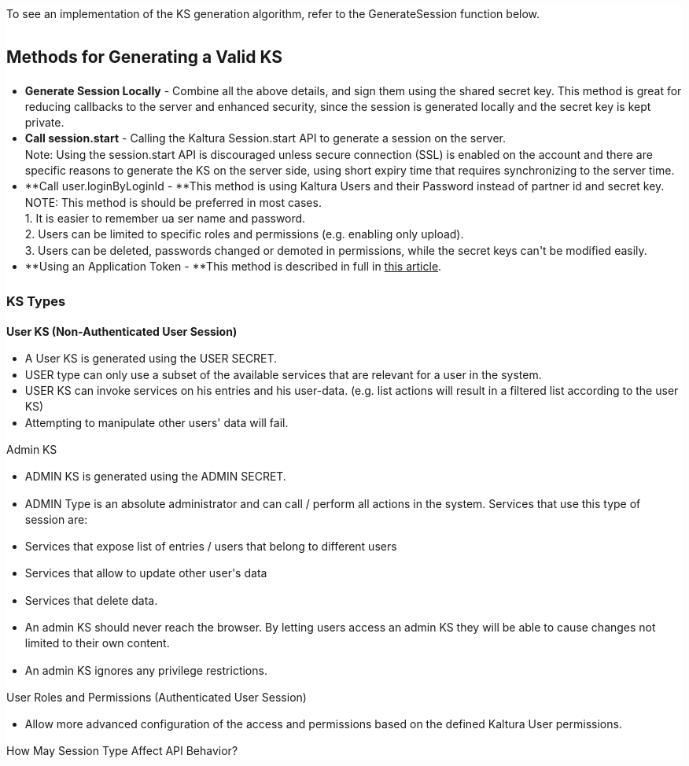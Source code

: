 To see an implementation of the KS generation algorithm, refer to the GenerateSession function below.

## Methods for Generating a Valid KS  

*   **Generate Session Locally** - Combine all the above details, and sign them using the shared secret key. This method is great for reducing callbacks to the server and enhanced security, since the session is generated locally and the secret key is kept private.
*   **Call session.start** - Calling the Kaltura Session.start API to generate a session on the server.  
    <span class="mce-note-graphic">Note: Using the session.start API is discouraged unless secure connection (SSL) is enabled on the account and there are specific reasons to generate the KS on the server side, using short expiry time that requires synchronizing to the server time.</span>
*   **Call user.loginByLoginId - **This method is using Kaltura Users and their Password instead of partner id and secret key.   
    <span class="mce-note-graphic">NOTE: This method is should be preferred in most cases. <br />1. It is easier to remember ua ser name and password.<br />2. Users can be limited to specific roles and permissions (e.g. enabling only upload).<br />3. Users can be deleted, passwords changed or demoted in permissions, while the secret keys can't be modified easily. </span>
*   **Using an Application Token - **This method is described in full in [this article](https://vpaas.kaltura.com/documentation/VPaaS-API-Getting-Started/Generating-KS-with-App-Tokens.html). </span>

###  KS Types  

**User KS (Non-Authenticated User Session)**

*   A User KS is generated using the USER SECRET.
*   USER type can only use a subset of the available services that are relevant for a user in the system.
*   USER KS can invoke services on his entries and his user-data. (e.g. list actions will result in a filtered list according to the user KS)
*   Attempting to manipulate other users' data will fail.

<span class="mce-sub-heading">Admin KS</span>

*   ADMIN KS is generated using the ADMIN SECRET.
*   ADMIN Type is an absolute administrator and can call / perform all actions in the system. Services that use this type of session are:
*   Services that expose list of entries / users that belong to different users
*   Services that allow to update other user's data
*   Services that delete data.

*   An admin KS should never reach the browser. By letting users access an admin KS they will be able to cause changes not limited to their own content.
*   An admin KS ignores any privilege restrictions.

<span class="mce-sub-heading">User Roles and Permissions (Authenticated User Session)</span>

*   Allow more advanced configuration of the access and permissions based on the defined Kaltura User permissions.

<div>
  <p class="mce-heading-4">
    How May Session Type Affect API Behavior?
  </p>
  